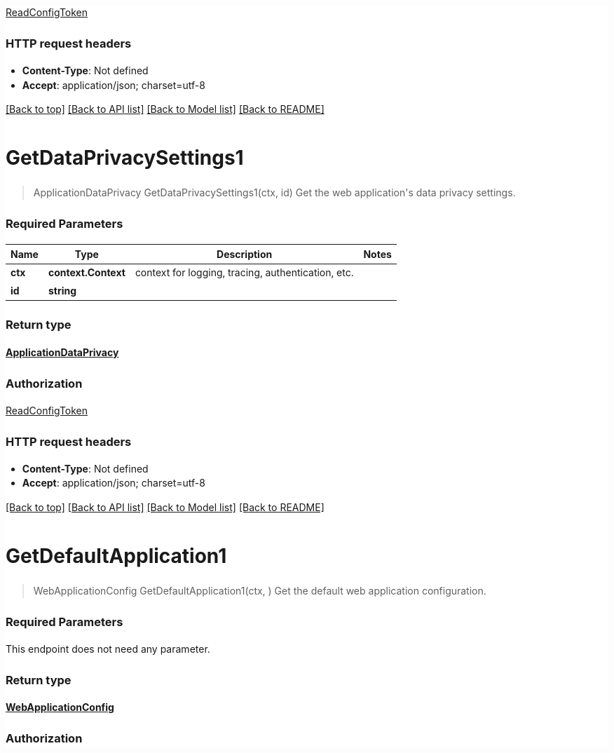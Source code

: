 [ReadConfigToken](../README.md#ReadConfigToken)

### HTTP request headers

 - **Content-Type**: Not defined
 - **Accept**: application/json; charset=utf-8

[[Back to top]](#) [[Back to API list]](../README.md#documentation-for-api-endpoints) [[Back to Model list]](../README.md#documentation-for-models) [[Back to README]](../README.md)

# **GetDataPrivacySettings1**
> ApplicationDataPrivacy GetDataPrivacySettings1(ctx, id)
Get the web application's data privacy settings.



### Required Parameters

Name | Type | Description  | Notes
------------- | ------------- | ------------- | -------------
 **ctx** | **context.Context** | context for logging, tracing, authentication, etc.
  **id** | **string**|  | 

### Return type

[**ApplicationDataPrivacy**](ApplicationDataPrivacy.md)

### Authorization

[ReadConfigToken](../README.md#ReadConfigToken)

### HTTP request headers

 - **Content-Type**: Not defined
 - **Accept**: application/json; charset=utf-8

[[Back to top]](#) [[Back to API list]](../README.md#documentation-for-api-endpoints) [[Back to Model list]](../README.md#documentation-for-models) [[Back to README]](../README.md)

# **GetDefaultApplication1**
> WebApplicationConfig GetDefaultApplication1(ctx, )
Get the default web application configuration.



### Required Parameters
This endpoint does not need any parameter.

### Return type

[**WebApplicationConfig**](WebApplicationConfig.md)

### Authorization
